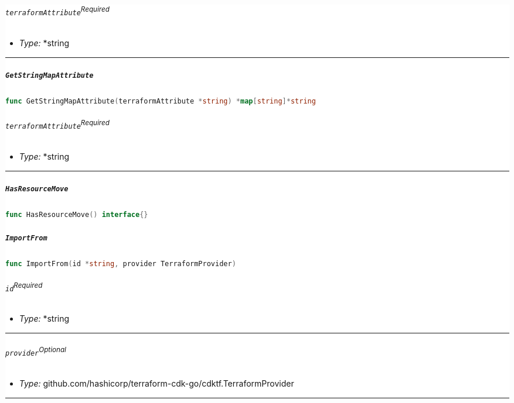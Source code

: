###### `terraformAttribute`<sup>Required</sup> <a name="terraformAttribute" id="@cdktf/provider-opentelekomcloud.cfwDomainNameGroupV1.CfwDomainNameGroupV1.getStringAttribute.parameter.terraformAttribute"></a>

- *Type:* *string

---

##### `GetStringMapAttribute` <a name="GetStringMapAttribute" id="@cdktf/provider-opentelekomcloud.cfwDomainNameGroupV1.CfwDomainNameGroupV1.getStringMapAttribute"></a>

```go
func GetStringMapAttribute(terraformAttribute *string) *map[string]*string
```

###### `terraformAttribute`<sup>Required</sup> <a name="terraformAttribute" id="@cdktf/provider-opentelekomcloud.cfwDomainNameGroupV1.CfwDomainNameGroupV1.getStringMapAttribute.parameter.terraformAttribute"></a>

- *Type:* *string

---

##### `HasResourceMove` <a name="HasResourceMove" id="@cdktf/provider-opentelekomcloud.cfwDomainNameGroupV1.CfwDomainNameGroupV1.hasResourceMove"></a>

```go
func HasResourceMove() interface{}
```

##### `ImportFrom` <a name="ImportFrom" id="@cdktf/provider-opentelekomcloud.cfwDomainNameGroupV1.CfwDomainNameGroupV1.importFrom"></a>

```go
func ImportFrom(id *string, provider TerraformProvider)
```

###### `id`<sup>Required</sup> <a name="id" id="@cdktf/provider-opentelekomcloud.cfwDomainNameGroupV1.CfwDomainNameGroupV1.importFrom.parameter.id"></a>

- *Type:* *string

---

###### `provider`<sup>Optional</sup> <a name="provider" id="@cdktf/provider-opentelekomcloud.cfwDomainNameGroupV1.CfwDomainNameGroupV1.importFrom.parameter.provider"></a>

- *Type:* github.com/hashicorp/terraform-cdk-go/cdktf.TerraformProvider

---
